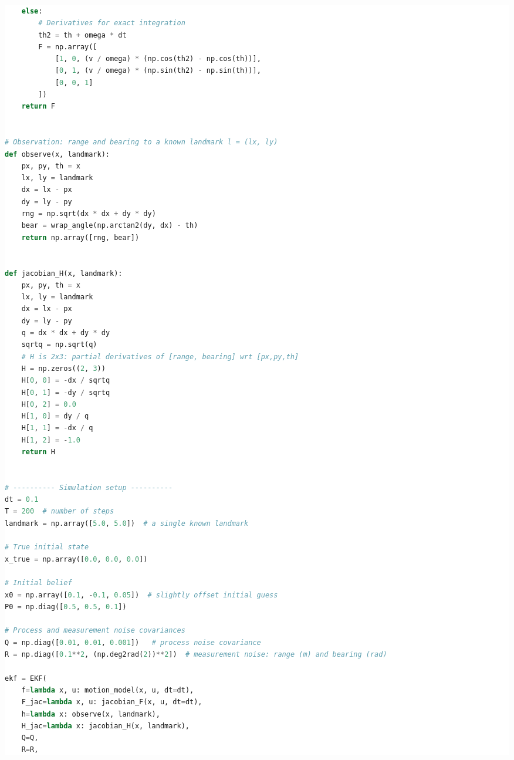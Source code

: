 ```python
    else:
        # Derivatives for exact integration
        th2 = th + omega * dt
        F = np.array([
            [1, 0, (v / omega) * (np.cos(th2) - np.cos(th))],
            [0, 1, (v / omega) * (np.sin(th2) - np.sin(th))],
            [0, 0, 1]
        ])
    return F


# Observation: range and bearing to a known landmark l = (lx, ly)
def observe(x, landmark):
    px, py, th = x
    lx, ly = landmark
    dx = lx - px
    dy = ly - py
    rng = np.sqrt(dx * dx + dy * dy)
    bear = wrap_angle(np.arctan2(dy, dx) - th)
    return np.array([rng, bear])


def jacobian_H(x, landmark):
    px, py, th = x
    lx, ly = landmark
    dx = lx - px
    dy = ly - py
    q = dx * dx + dy * dy
    sqrtq = np.sqrt(q)
    # H is 2x3: partial derivatives of [range, bearing] wrt [px,py,th]
    H = np.zeros((2, 3))
    H[0, 0] = -dx / sqrtq
    H[0, 1] = -dy / sqrtq
    H[0, 2] = 0.0
    H[1, 0] = dy / q
    H[1, 1] = -dx / q
    H[1, 2] = -1.0
    return H


# ---------- Simulation setup ----------
dt = 0.1
T = 200  # number of steps
landmark = np.array([5.0, 5.0])  # a single known landmark

# True initial state
x_true = np.array([0.0, 0.0, 0.0])

# Initial belief
x0 = np.array([0.1, -0.1, 0.05])  # slightly offset initial guess
P0 = np.diag([0.5, 0.5, 0.1])

# Process and measurement noise covariances
Q = np.diag([0.01, 0.01, 0.001])   # process noise covariance
R = np.diag([0.1**2, (np.deg2rad(2))**2])  # measurement noise: range (m) and bearing (rad)

ekf = EKF(
    f=lambda x, u: motion_model(x, u, dt=dt),
    F_jac=lambda x, u: jacobian_F(x, u, dt=dt),
    h=lambda x: observe(x, landmark),
    H_jac=lambda x: jacobian_H(x, landmark),
    Q=Q,
    R=R,
```